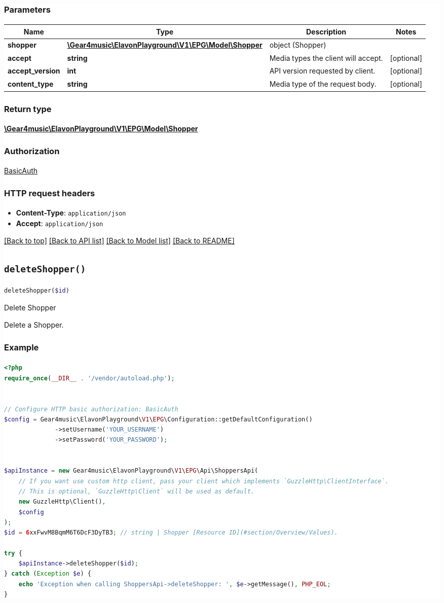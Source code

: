 ### Parameters

| Name | Type | Description  | Notes |
| ------------- | ------------- | ------------- | ------------- |
| **shopper** | [**\Gear4music\ElavonPlayground\V1\EPG\Model\Shopper**](../Model/Shopper.md)| object (Shopper) | |
| **accept** | **string**| Media types the client will accept. | [optional] |
| **accept_version** | **int**| API version requested by client. | [optional] |
| **content_type** | **string**| Media type of the request body. | [optional] |

### Return type

[**\Gear4music\ElavonPlayground\V1\EPG\Model\Shopper**](../Model/Shopper.md)

### Authorization

[BasicAuth](../../README.md#BasicAuth)

### HTTP request headers

- **Content-Type**: `application/json`
- **Accept**: `application/json`

[[Back to top]](#) [[Back to API list]](../../README.md#endpoints)
[[Back to Model list]](../../README.md#models)
[[Back to README]](../../README.md)

## `deleteShopper()`

```php
deleteShopper($id)
```

Delete Shopper

Delete a Shopper.

### Example

```php
<?php
require_once(__DIR__ . '/vendor/autoload.php');


// Configure HTTP basic authorization: BasicAuth
$config = Gear4music\ElavonPlayground\V1\EPG\Configuration::getDefaultConfiguration()
              ->setUsername('YOUR_USERNAME')
              ->setPassword('YOUR_PASSWORD');


$apiInstance = new Gear4music\ElavonPlayground\V1\EPG\Api\ShoppersApi(
    // If you want use custom http client, pass your client which implements `GuzzleHttp\ClientInterface`.
    // This is optional, `GuzzleHttp\Client` will be used as default.
    new GuzzleHttp\Client(),
    $config
);
$id = 6xxFwvM8BqmM6T6DcF3DyTB3; // string | Shopper [Resource ID](#section/Overview/Values).

try {
    $apiInstance->deleteShopper($id);
} catch (Exception $e) {
    echo 'Exception when calling ShoppersApi->deleteShopper: ', $e->getMessage(), PHP_EOL;
}
```